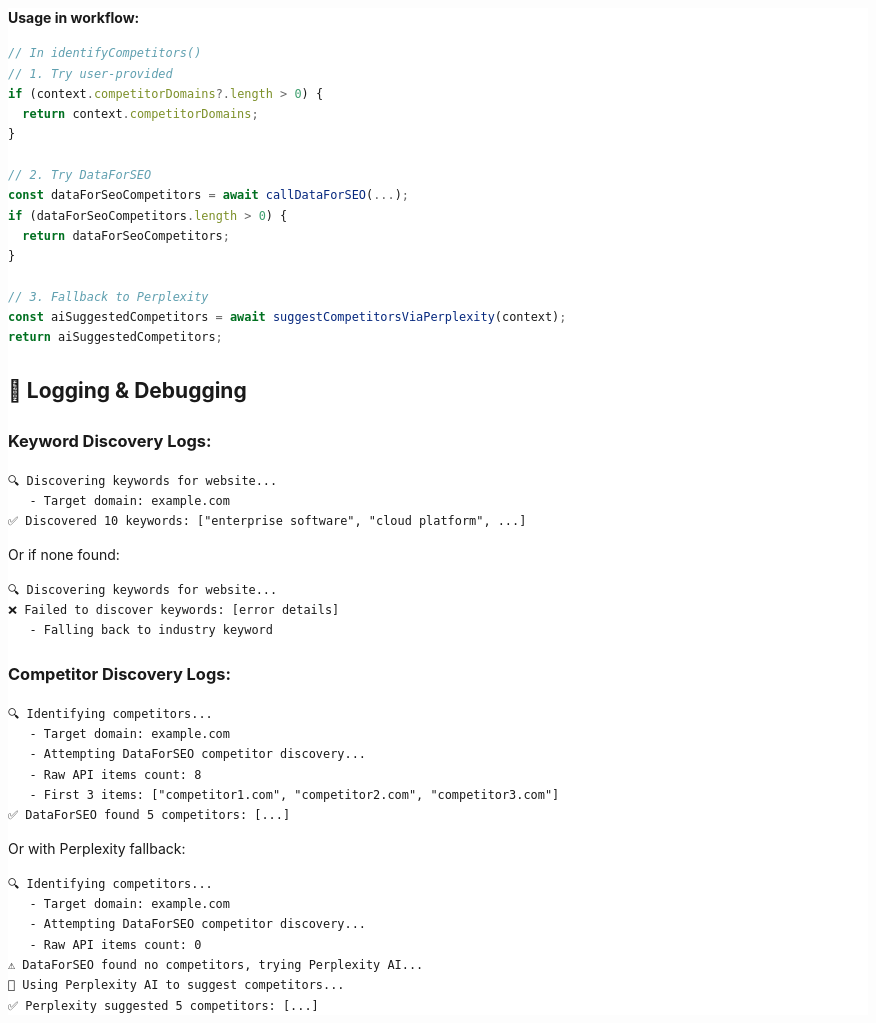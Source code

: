 **Usage in workflow:**
```typescript
// In identifyCompetitors()
// 1. Try user-provided
if (context.competitorDomains?.length > 0) {
  return context.competitorDomains;
}

// 2. Try DataForSEO
const dataForSeoCompetitors = await callDataForSEO(...);
if (dataForSeoCompetitors.length > 0) {
  return dataForSeoCompetitors;
}

// 3. Fallback to Perplexity
const aiSuggestedCompetitors = await suggestCompetitorsViaPerplexity(context);
return aiSuggestedCompetitors;
```

## 📝 **Logging & Debugging**

### Keyword Discovery Logs:
```
🔍 Discovering keywords for website...
   - Target domain: example.com
✅ Discovered 10 keywords: ["enterprise software", "cloud platform", ...]
```

Or if none found:
```
🔍 Discovering keywords for website...
❌ Failed to discover keywords: [error details]
   - Falling back to industry keyword
```

### Competitor Discovery Logs:
```
🔍 Identifying competitors...
   - Target domain: example.com
   - Attempting DataForSEO competitor discovery...
   - Raw API items count: 8
   - First 3 items: ["competitor1.com", "competitor2.com", "competitor3.com"]
✅ DataForSEO found 5 competitors: [...]
```

Or with Perplexity fallback:
```
🔍 Identifying competitors...
   - Target domain: example.com
   - Attempting DataForSEO competitor discovery...
   - Raw API items count: 0
⚠️ DataForSEO found no competitors, trying Perplexity AI...
🤖 Using Perplexity AI to suggest competitors...
✅ Perplexity suggested 5 competitors: [...]
```
